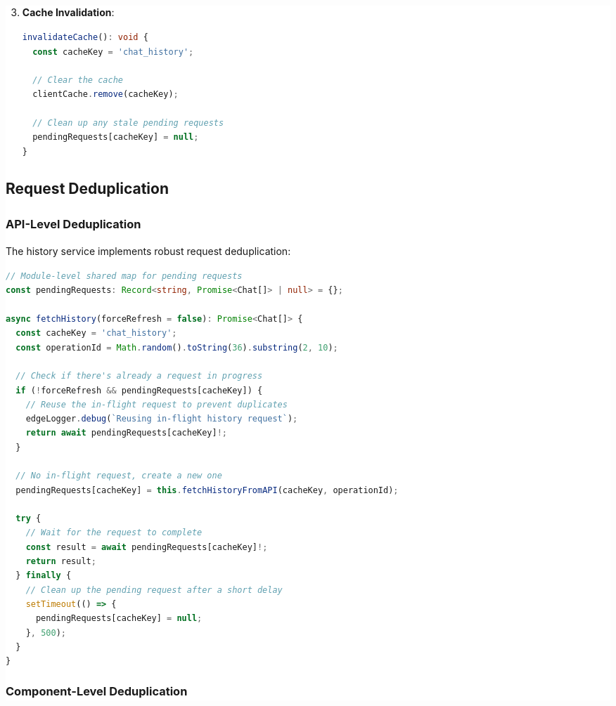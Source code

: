 3. **Cache Invalidation**:
   ```typescript
   invalidateCache(): void {
     const cacheKey = 'chat_history';
     
     // Clear the cache
     clientCache.remove(cacheKey);
     
     // Clean up any stale pending requests
     pendingRequests[cacheKey] = null;
   }
   ```

## Request Deduplication

### API-Level Deduplication

The history service implements robust request deduplication:

```typescript
// Module-level shared map for pending requests
const pendingRequests: Record<string, Promise<Chat[]> | null> = {};

async fetchHistory(forceRefresh = false): Promise<Chat[]> {
  const cacheKey = 'chat_history';
  const operationId = Math.random().toString(36).substring(2, 10);
  
  // Check if there's already a request in progress
  if (!forceRefresh && pendingRequests[cacheKey]) {
    // Reuse the in-flight request to prevent duplicates
    edgeLogger.debug(`Reusing in-flight history request`);
    return await pendingRequests[cacheKey]!;
  }
  
  // No in-flight request, create a new one
  pendingRequests[cacheKey] = this.fetchHistoryFromAPI(cacheKey, operationId);
  
  try {
    // Wait for the request to complete
    const result = await pendingRequests[cacheKey]!;
    return result;
  } finally {
    // Clean up the pending request after a short delay
    setTimeout(() => {
      pendingRequests[cacheKey] = null;
    }, 500);
  }
}
```

### Component-Level Deduplication
